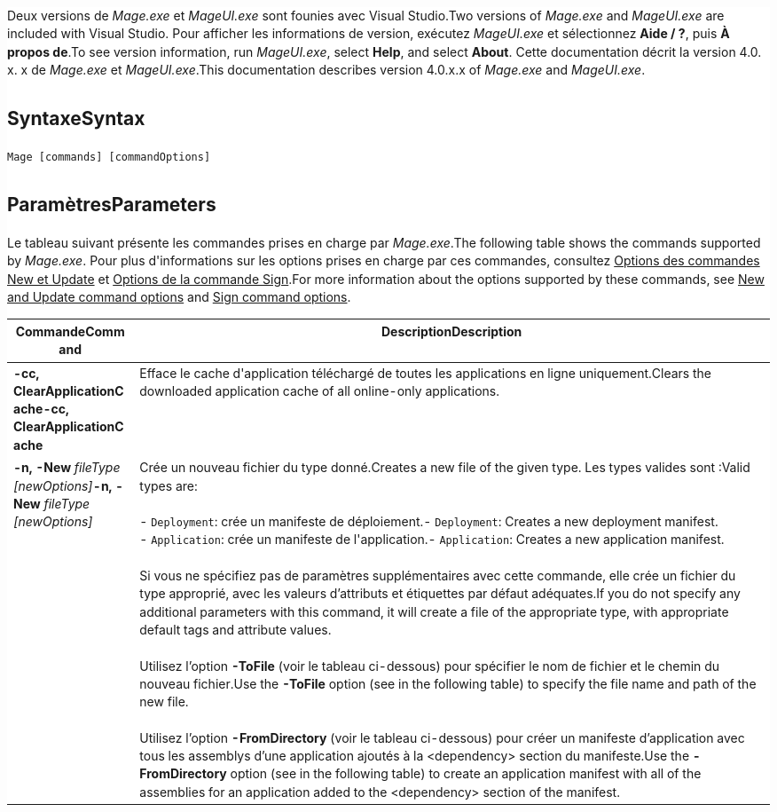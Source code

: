 <span data-ttu-id="e6d4a-112">Deux versions de *Mage.exe* et *MageUI.exe* sont founies avec Visual Studio.</span><span class="sxs-lookup"><span data-stu-id="e6d4a-112">Two versions of *Mage.exe* and *MageUI.exe* are included with Visual Studio.</span></span> <span data-ttu-id="e6d4a-113">Pour afficher les informations de version, exécutez *MageUI.exe* et sélectionnez **Aide / ?**, puis **À propos de**.</span><span class="sxs-lookup"><span data-stu-id="e6d4a-113">To see version information, run *MageUI.exe*, select **Help**, and select **About**.</span></span> <span data-ttu-id="e6d4a-114">Cette documentation décrit la version 4.0. x. x de *Mage.exe* et *MageUI.exe*.</span><span class="sxs-lookup"><span data-stu-id="e6d4a-114">This documentation describes version 4.0.x.x of *Mage.exe* and *MageUI.exe*.</span></span>

## <a name="syntax"></a><span data-ttu-id="e6d4a-115">Syntaxe</span><span class="sxs-lookup"><span data-stu-id="e6d4a-115">Syntax</span></span>

```console
Mage [commands] [commandOptions]
```

## <a name="parameters"></a><span data-ttu-id="e6d4a-116">Paramètres</span><span class="sxs-lookup"><span data-stu-id="e6d4a-116">Parameters</span></span>

<span data-ttu-id="e6d4a-117">Le tableau suivant présente les commandes prises en charge par *Mage.exe*.</span><span class="sxs-lookup"><span data-stu-id="e6d4a-117">The following table shows the commands supported by *Mage.exe*.</span></span> <span data-ttu-id="e6d4a-118">Pour plus d'informations sur les options prises en charge par ces commandes, consultez [Options des commandes New et Update](#new-and-update-command-options) et [Options de la commande Sign](#sign-command-options).</span><span class="sxs-lookup"><span data-stu-id="e6d4a-118">For more information about the options supported by these commands, see [New and Update command options](#new-and-update-command-options) and [Sign command options](#sign-command-options).</span></span>

|<span data-ttu-id="e6d4a-119">Commande</span><span class="sxs-lookup"><span data-stu-id="e6d4a-119">Command</span></span>|<span data-ttu-id="e6d4a-120">Description</span><span class="sxs-lookup"><span data-stu-id="e6d4a-120">Description</span></span>|
|-------------|-----------------|
|<span data-ttu-id="e6d4a-121">**-cc, ClearApplicationCache**</span><span class="sxs-lookup"><span data-stu-id="e6d4a-121">**-cc, ClearApplicationCache**</span></span>|<span data-ttu-id="e6d4a-122">Efface le cache d'application téléchargé de toutes les applications en ligne uniquement.</span><span class="sxs-lookup"><span data-stu-id="e6d4a-122">Clears the downloaded application cache of all online-only applications.</span></span>|
|<span data-ttu-id="e6d4a-123">**-n, -New** *fileType [newOptions]*</span><span class="sxs-lookup"><span data-stu-id="e6d4a-123">**-n, -New** *fileType [newOptions]*</span></span>|<span data-ttu-id="e6d4a-124">Crée un nouveau fichier du type donné.</span><span class="sxs-lookup"><span data-stu-id="e6d4a-124">Creates a new file of the given type.</span></span> <span data-ttu-id="e6d4a-125">Les types valides sont :</span><span class="sxs-lookup"><span data-stu-id="e6d4a-125">Valid types are:</span></span><br /><br /> <span data-ttu-id="e6d4a-126">-   `Deployment`: crée un manifeste de déploiement.</span><span class="sxs-lookup"><span data-stu-id="e6d4a-126">-   `Deployment`: Creates a new deployment manifest.</span></span><br /><span data-ttu-id="e6d4a-127">-   `Application`: crée un manifeste de l'application.</span><span class="sxs-lookup"><span data-stu-id="e6d4a-127">-   `Application`: Creates a new application manifest.</span></span><br /><br /> <span data-ttu-id="e6d4a-128">Si vous ne spécifiez pas de paramètres supplémentaires avec cette commande, elle crée un fichier du type approprié, avec les valeurs d’attributs et étiquettes par défaut adéquates.</span><span class="sxs-lookup"><span data-stu-id="e6d4a-128">If you do not specify any additional parameters with this command, it will create a file of the appropriate type, with appropriate default tags and attribute values.</span></span><br /><br /> <span data-ttu-id="e6d4a-129">Utilisez l’option **-ToFile** (voir le tableau ci-dessous) pour spécifier le nom de fichier et le chemin du nouveau fichier.</span><span class="sxs-lookup"><span data-stu-id="e6d4a-129">Use the **-ToFile** option (see in the following table) to specify the file name and path of the new file.</span></span><br /><br /> <span data-ttu-id="e6d4a-130">Utilisez l’option **-FromDirectory** (voir le tableau ci-dessous) pour créer un manifeste d’application avec tous les assemblys d’une application ajoutés à la \<dependency> section du manifeste.</span><span class="sxs-lookup"><span data-stu-id="e6d4a-130">Use the **-FromDirectory** option (see in the following table) to create an application manifest with all of the assemblies for an application added to the \<dependency> section of the manifest.</span></span>|